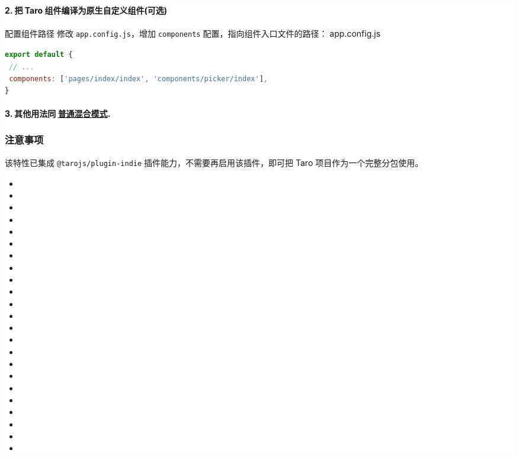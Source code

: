 #### 2. 把 Taro 组件编译为原生自定义组件(可选)[​](taro-in-miniapp.html#2-把-taro-组件编译为原生自定义组件可选)
配置组件路径 修改 `app.config.js`，增加 `components` 配置，指向组件入口文件的路径：
app.config.js
```js
export default {
 // ...
 components: ['pages/index/index', 'components/picker/index'],
}
```

#### 3. 其他用法同 [普通混合模式](taro-in-miniapp.html#%E5%9F%BA%E7%A1%80%E6%B7%B7%E5%90%88%E7%94%A8%E6%B3%95).[​](taro-in-miniapp.html#3-其他用法同-普通混合模式)
### 注意事项[​](taro-in-miniapp.html#注意事项)
该特性已集成 `@tarojs/plugin-indie` 插件能力，不需要再启用该插件，即可把 Taro 项目作为一个完整分包使用。

- 

- 
- 
- 
- 
- 

- 

- 
- 
- 

- 

- 
- 
- 
- 
- 
- 
- 

- 

- 
- 
- 
-
